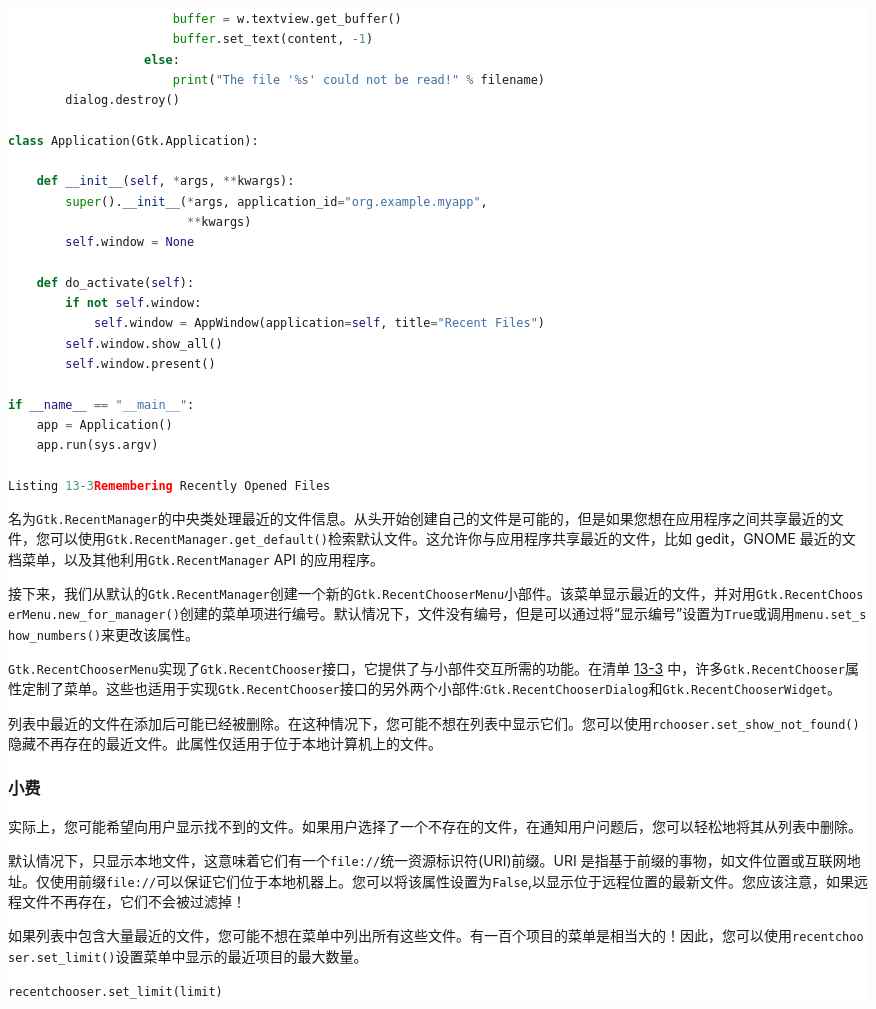 ```py
                       buffer = w.textview.get_buffer()
                       buffer.set_text(content, -1)
                   else:
                       print("The file '%s' could not be read!" % filename)
        dialog.destroy()

class Application(Gtk.Application):

    def __init__(self, *args, **kwargs):
        super().__init__(*args, application_id="org.example.myapp",
                         **kwargs)
        self.window = None

    def do_activate(self):
        if not self.window:
            self.window = AppWindow(application=self, title="Recent Files")
        self.window.show_all()
        self.window.present()

if __name__ == "__main__":
    app = Application()
    app.run(sys.argv)

Listing 13-3Remembering Recently Opened Files

```

名为`Gtk.RecentManager`的中央类处理最近的文件信息。从头开始创建自己的文件是可能的，但是如果您想在应用程序之间共享最近的文件，您可以使用`Gtk.RecentManager.get_default()`检索默认文件。这允许你与应用程序共享最近的文件，比如 gedit，GNOME 最近的文档菜单，以及其他利用`Gtk.RecentManager` API 的应用程序。

接下来，我们从默认的`Gtk.RecentManager`创建一个新的`Gtk.RecentChooserMenu`小部件。该菜单显示最近的文件，并对用`Gtk.RecentChooserMenu.new_for_manager()`创建的菜单项进行编号。默认情况下，文件没有编号，但是可以通过将“显示编号”设置为`True`或调用`menu.set_show_numbers()`来更改该属性。

`Gtk.RecentChooserMenu`实现了`Gtk.RecentChooser`接口，它提供了与小部件交互所需的功能。在清单 [13-3](#PC16) 中，许多`Gtk.RecentChooser`属性定制了菜单。这些也适用于实现`Gtk.RecentChooser`接口的另外两个小部件:`Gtk.RecentChooserDialog`和`Gtk.RecentChooserWidget`。

列表中最近的文件在添加后可能已经被删除。在这种情况下，您可能不想在列表中显示它们。您可以使用`rchooser.set_show_not_found()`隐藏不再存在的最近文件。此属性仅适用于位于本地计算机上的文件。

### 小费

实际上，您可能希望向用户显示找不到的文件。如果用户选择了一个不存在的文件，在通知用户问题后，您可以轻松地将其从列表中删除。

默认情况下，只显示本地文件，这意味着它们有一个`file://`统一资源标识符(URI)前缀。URI 是指基于前缀的事物，如文件位置或互联网地址。仅使用前缀`file://`可以保证它们位于本地机器上。您可以将该属性设置为`False`,以显示位于远程位置的最新文件。您应该注意，如果远程文件不再存在，它们不会被过滤掉！

如果列表中包含大量最近的文件，您可能不想在菜单中列出所有这些文件。有一百个项目的菜单是相当大的！因此，您可以使用`recentchooser.set_limit()`设置菜单中显示的最近项目的最大数量。

```py
recentchooser.set_limit(limit)

```
